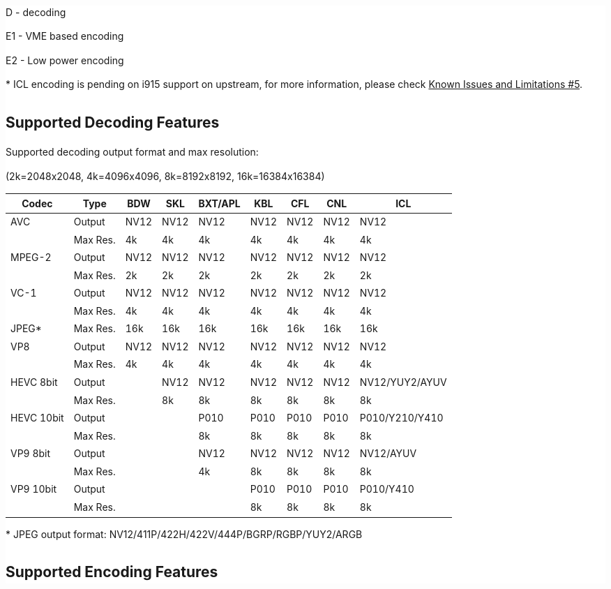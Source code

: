 D  - decoding

E1 - VME based encoding

E2 - Low power encoding

\* ICL encoding is pending on i915 support on upstream, for more information, please check [Known Issues and Limitations #5](https://github.com/intel/media-driver/blob/master/README.md#known-issues-and-limitations).


## Supported Decoding Features

Supported decoding output format and max resolution: 

(2k=2048x2048, 4k=4096x4096, 8k=8192x8192, 16k=16384x16384)

| Codec      | Type     | BDW  | SKL  | BXT/APL | KBL  | CFL  | CNL  | ICL            |
|------------|----------|------|------|---------|------|------|------|----------------|
| AVC        |Output    | NV12 | NV12 |  NV12   | NV12 | NV12 | NV12 | NV12           |
|            |Max Res.  | 4k   | 4k   |  4k     | 4k   | 4k   | 4k   | 4k             |
| MPEG-2     |Output    | NV12 | NV12 |  NV12   | NV12 | NV12 | NV12 | NV12           |
|            |Max Res.  | 2k   | 2k   |  2k     | 2k   | 2k   | 2k   | 2k             |
| VC-1       |Output    | NV12 | NV12 |  NV12   | NV12 | NV12 | NV12 | NV12           |
|            |Max Res.  | 4k   | 4k   |  4k     | 4k   | 4k   | 4k   | 4k             |
| JPEG*      |Max Res.  | 16k  | 16k  |  16k    | 16k  | 16k  | 16k  | 16k            |
| VP8        |Output    | NV12 | NV12 |  NV12   | NV12 | NV12 | NV12 | NV12           |
|            |Max Res.  | 4k   | 4k   |  4k     | 4k   | 4k   | 4k   | 4k             |
| HEVC 8bit  |Output    |      | NV12 |  NV12   | NV12 | NV12 | NV12 | NV12/YUY2/AYUV |
|            |Max Res.  |      | 8k   |  8k     | 8k   | 8k   | 8k   | 8k             |
| HEVC 10bit |Output    |      |      |  P010   | P010 | P010 | P010 | P010/Y210/Y410 |
|            |Max Res.  |      |      |  8k     | 8k   | 8k   | 8k   | 8k             |
| VP9  8bit  |Output    |      |      |  NV12   | NV12 | NV12 | NV12 | NV12/AYUV      |
|            |Max Res.  |      |      |  4k     | 8k   | 8k   | 8k   | 8k             |
| VP9  10bit |Output    |      |      |         | P010 | P010 | P010 | P010/Y410      |
|            |Max Res.  |      |      |         | 8k   | 8k   | 8k   | 8k             |

\* JPEG output format: NV12/411P/422H/422V/444P/BGRP/RGBP/YUY2/ARGB


## Supported Encoding Features
